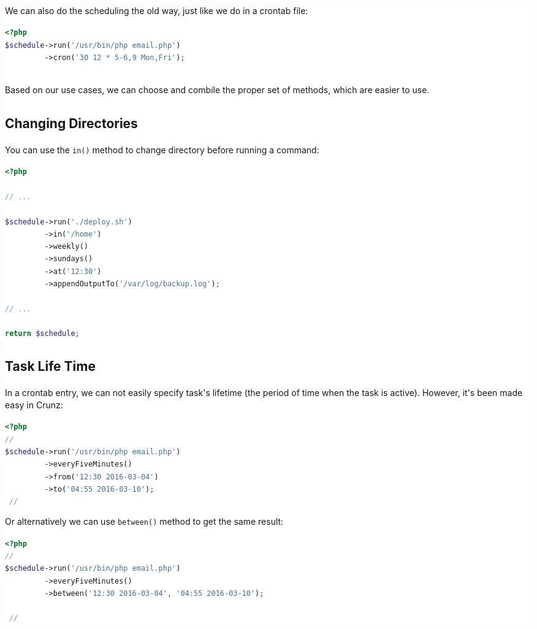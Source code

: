 We can also do the scheduling the old way, just like we do in a crontab file:

```php
<?php
$schedule->run('/usr/bin/php email.php')
         ->cron('30 12 * 5-6,9 Mon,Fri');     
        
```

Based on our use cases, we can choose and combile the proper set of methods, which are easier to use.


## Changing Directories

You can use the `in()` method to change directory before running a command:

```php
<?php

// ...

$schedule->run('./deploy.sh')
         ->in('/home')
         ->weekly()
         ->sundays()
         ->at('12:30')
         ->appendOutputTo('/var/log/backup.log');

// ...

return $schedule;

```

## Task Life Time

In a crontab entry, we can not easily specify task's lifetime (the period of time when the task is active). However, it's been made easy in Crunz:

```php
<?php
//
$schedule->run('/usr/bin/php email.php')
         ->everyFiveMinutes()
         ->from('12:30 2016-03-04')
         ->to('04:55 2016-03-10');
 //       
```
Or alternatively we can use `between()` method to get the same result:

```php
<?php
//
$schedule->run('/usr/bin/php email.php')
         ->everyFiveMinutes()
         ->between('12:30 2016-03-04', '04:55 2016-03-10');

 //       
```
